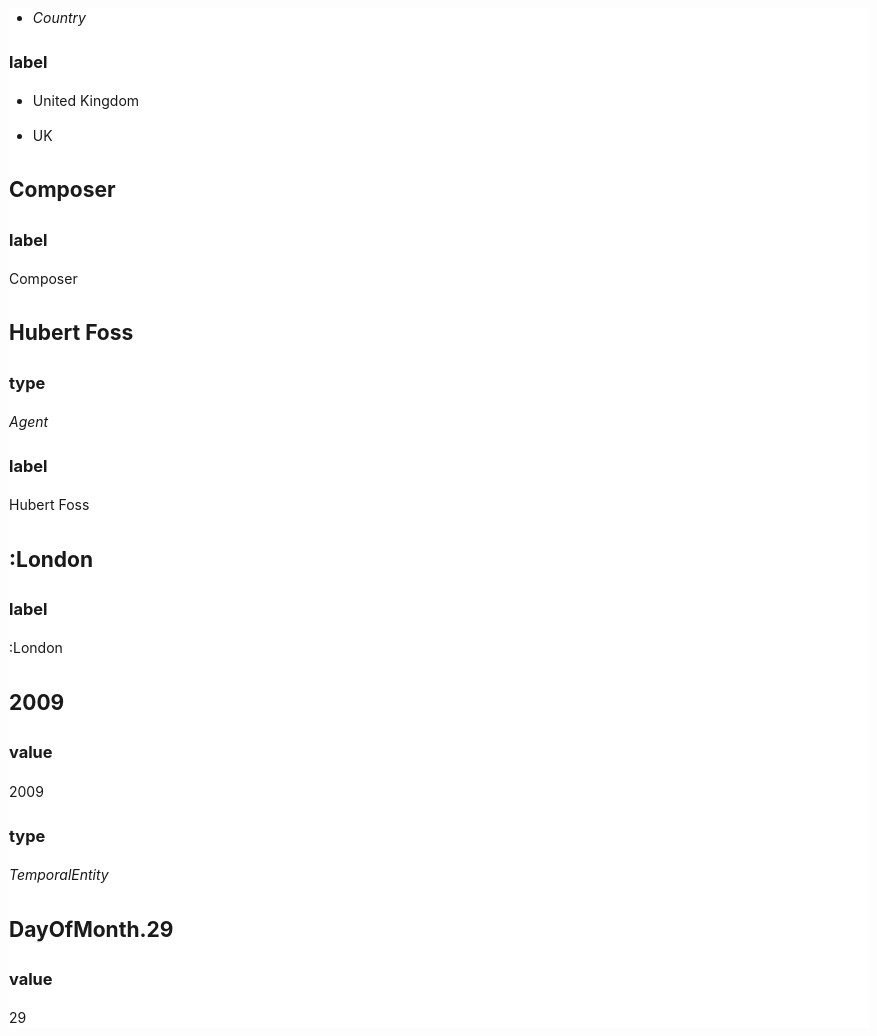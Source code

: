  - *Country*

### label

 - United Kingdom

 - UK

## Composer

### label


Composer

## Hubert Foss

### type


*Agent*

### label


Hubert Foss

## :London

### label


:London

## 2009

### value


2009

### type


*TemporalEntity*

## DayOfMonth.29

### value


29
